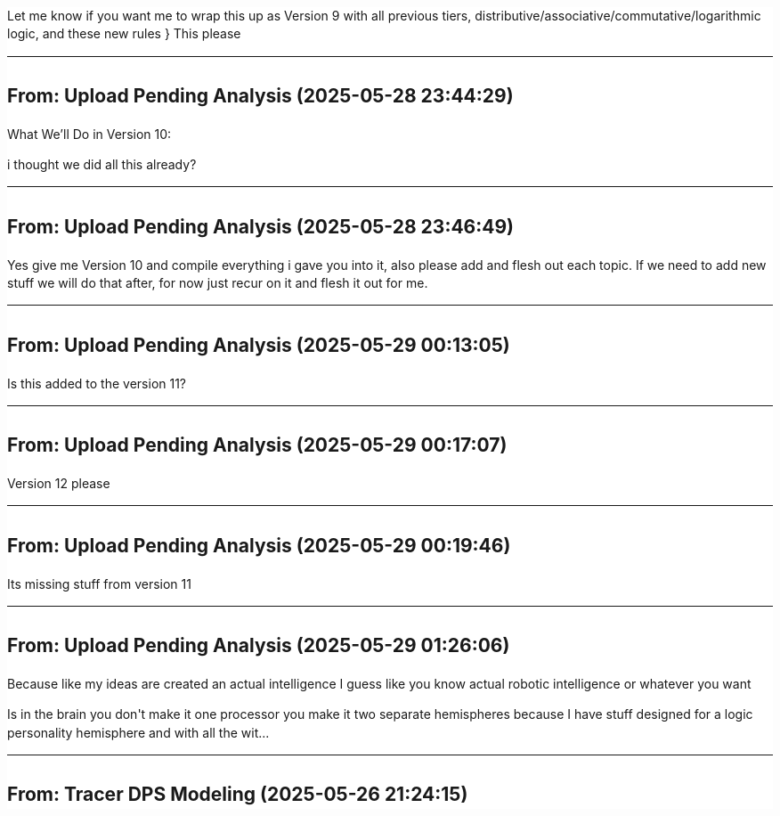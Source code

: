 Let me know if you want me to wrap this up as Version 9 with all previous tiers, distributive/associative/commutative/logarithmic logic, and these new rules
}
This please

---

## From: Upload Pending Analysis (2025-05-28 23:44:29)

What We’ll Do in Version 10:

i thought we did all this already?

---

## From: Upload Pending Analysis (2025-05-28 23:46:49)

Yes give me Version 10 and compile everything i gave you into it, also please add and flesh out each topic. If we need to add new stuff we will do that after, for now just recur on it and flesh it out for me.

---

## From: Upload Pending Analysis (2025-05-29 00:13:05)

Is this added to the version 11?

---

## From: Upload Pending Analysis (2025-05-29 00:17:07)

Version 12 please

---

## From: Upload Pending Analysis (2025-05-29 00:19:46)

Its missing stuff from version 11

---

## From: Upload Pending Analysis (2025-05-29 01:26:06)

Because like my ideas are created an actual intelligence I guess like you know actual robotic intelligence or whatever you want 

Is in the brain you don't make it one processor you make it two separate hemispheres because I have stuff designed for a logic personality hemisphere and with all the wit...

---

## From: Tracer DPS Modeling (2025-05-26 21:24:15)
